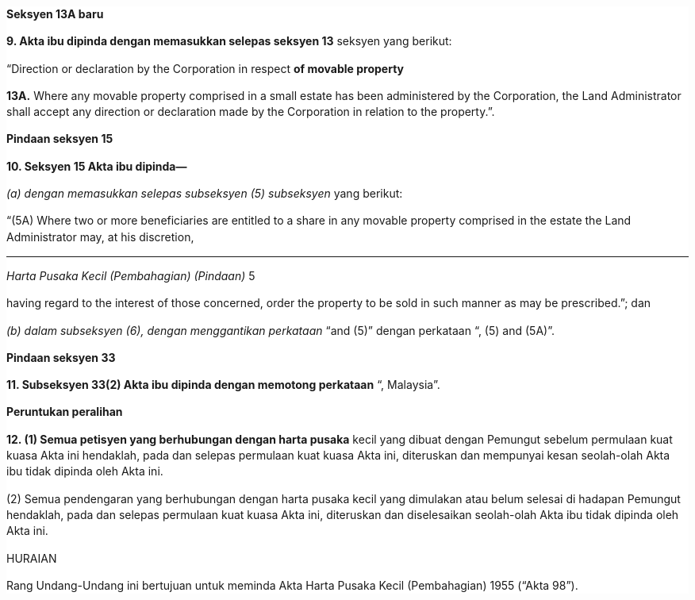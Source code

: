 **Seksyen 13A baru**

**9. Akta ibu dipinda dengan memasukkan selepas seksyen 13**
seksyen yang berikut:

“Direction or declaration by the Corporation in respect
**of movable property**

**13A.** Where any movable property comprised in a small
estate has been administered by the Corporation, the Land
Administrator shall accept any direction or declaration made
by the Corporation in relation to the property.”.

**Pindaan seksyen 15**

**10. Seksyen 15 Akta ibu dipinda—**

_(a) dengan memasukkan selepas subseksyen (5) subseksyen_
yang berikut:

“(5A) Where two or more beneficiaries are entitled
to a share in any movable property comprised in the
estate the Land Administrator may, at his discretion,


-----

_Harta Pusaka Kecil (Pembahagian) (Pindaan)_ 5

having regard to the interest of those concerned, order
the property to be sold in such manner as may be
prescribed.”; dan

_(b) dalam subseksyen (6), dengan menggantikan perkataan_
“and (5)” dengan perkataan “, (5) and (5A)”.

**Pindaan seksyen 33**

**11. Subseksyen 33(2) Akta ibu dipinda dengan memotong perkataan**
“, Malaysia”.

**Peruntukan peralihan**

**12. (1) Semua petisyen yang berhubungan dengan harta pusaka**
kecil yang dibuat dengan Pemungut sebelum permulaan kuat kuasa
Akta ini hendaklah, pada dan selepas permulaan kuat kuasa Akta
ini, diteruskan dan mempunyai kesan seolah-olah Akta ibu tidak
dipinda oleh Akta ini.

(2) Semua pendengaran yang berhubungan dengan harta pusaka
kecil yang dimulakan atau belum selesai di hadapan Pemungut
hendaklah, pada dan selepas permulaan kuat kuasa Akta ini,
diteruskan dan diselesaikan seolah-olah Akta ibu tidak dipinda
oleh Akta ini.

HURAIAN

Rang Undang-Undang ini bertujuan untuk meminda Akta Harta Pusaka Kecil
(Pembahagian) 1955 (“Akta 98”).
